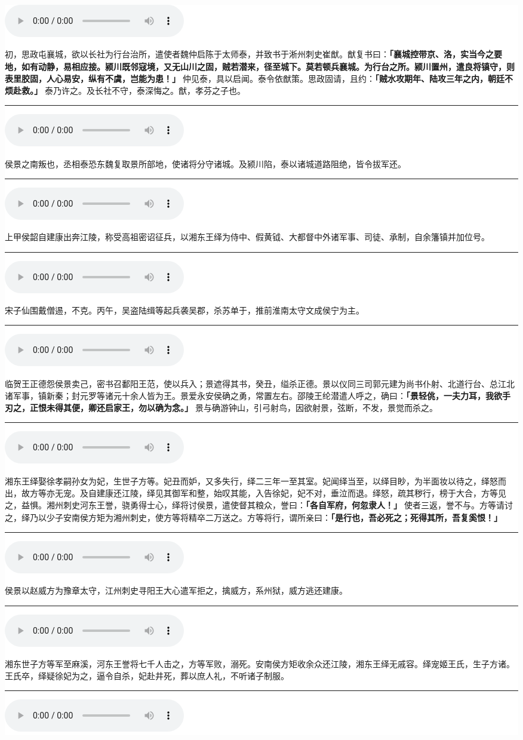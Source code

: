 
![](assets/audios/162/58.mp3)

初，思政屯襄城，欲以长社为行台治所，遣使者魏仲启陈于太师泰，并致书于淅州刺史崔猷。猷复书曰：__「襄城控带京、洛，实当今之要地，如有动静，易相应接。颍川既邻寇境，又无山川之固，贼若潜来，径至城下。莫若顿兵襄城。为行台之所。颍川置州，遣良将镇守，则表里胶固，人心易安，纵有不虞，岂能为患！」__ 仲见泰，具以启闻。泰令依猷策。思政固请，且约：__「贼水攻期年、陆攻三年之内，朝廷不烦赴救。」__ 泰乃许之。及长社不守，泰深悔之。猷，孝芬之子也。

---

![](assets/audios/162/59.mp3)

侯景之南叛也，丞相泰恐东魏复取景所部地，使诸将分守诸城。及颍川陷，泰以诸城道路阻绝，皆令拔军还。

---

![](assets/audios/162/60.mp3)

上甲侯韶自建康出奔江陵，称受高祖密诏征兵，以湘东王绎为侍中、假黄钺、大都督中外诸军事、司徒、承制，自余籓镇并加位号。

---

![](assets/audios/162/61.mp3)

宋子仙围戴僧逷，不克。丙午，吴盗陆缉等起兵袭吴郡，杀苏单于，推前淮南太守文成侯宁为主。

---

![](assets/audios/162/62.mp3)

临贺王正德怨侯景卖己，密书召鄱阳王范，使以兵入；景遮得其书，癸丑，缢杀正德。景以仪同三司郭元建为尚书仆射、北道行台、总江北诸军事，镇新秦；封元罗等诸元十余人皆为王。景爱永安侯确之勇，常置左右。邵陵王纶潜遣人呼之，确曰：__「景轻佻，一夫力耳，我欲手刃之，正恨未得其便，卿还启家王，勿以确为念。」__ 景与确游钟山，引弓射鸟，因欲射景，弦断，不发，景觉而杀之。

---

![](assets/audios/162/63.mp3)

湘东王绎娶徐孝嗣孙女为妃，生世子方等。妃丑而妒，又多失行，绎二三年一至其室。妃闻绎当至，以绎目眇，为半面妆以待之，绎怒而出，故方等亦无宠。及自建康还江陵，绎见其御军和整，始叹其能，入告徐妃，妃不对，垂泣而退。绎怒，疏其秽行，榜于大合，方等见之，益惧。湘州刺史河东王誉，骁勇得士心，绎将讨侯景，遣使督其粮众，誉曰：__「各自军府，何忽隶人！」__ 使者三返，誉不与。方等请讨之，绎乃以少子安南侯方矩为湘州刺史，使方等将精卒二万送之。方等将行，谓所亲曰：__「是行也，吾必死之；死得其所，吾复奚恨！」__ 

---

![](assets/audios/162/64.mp3)

侯景以赵威方为豫章太守，江州刺史寻阳王大心遣军拒之，擒威方，系州狱，威方逃还建康。

---

![](assets/audios/162/65.mp3)

湘东世子方等军至麻溪，河东王誉将七千人击之，方等军败，溺死。安南侯方矩收余众还江陵，湘东王绎无戚容。绎宠姬王氏，生子方诸。王氏卒，绎疑徐妃为之，逼令自杀，妃赴井死，葬以庶人礼，不听诸子制服。

---

![](assets/audios/162/66.mp3)
